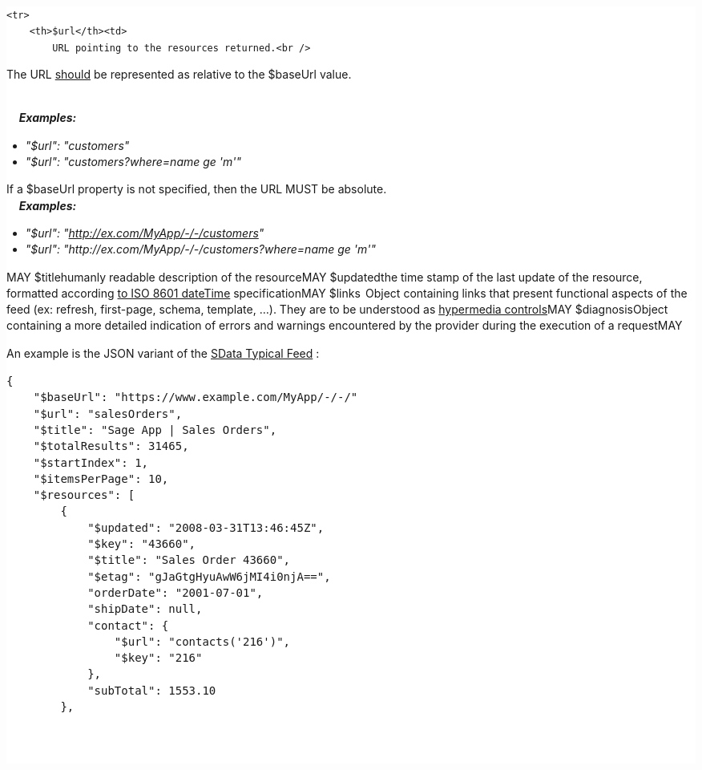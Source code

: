     
    <tr>
        <th>$url</th><td>
            URL pointing to the resources returned.<br />   
The URL <u>should</u> be represented as relative to the $baseUrl value.<br /><br /> 

<i>&nbsp;&nbsp;&nbsp;&nbsp;<strong>Examples:</strong><br />
<ul>
  <li>"$url": "customers"</li>
  <li>"$url": "customers?where=name ge 'm'"</li>
</ul>
</i>
If a $baseUrl property is not specified, then the URL MUST be absolute. <br />
<i>&nbsp;&nbsp;&nbsp;&nbsp;<strong>Examples:</strong><br />
<ul>
  <li>"$url": "<a href="http://ex.com/MyApp/-/-/customers">http://ex.com/MyApp/-/-/customers</a>"</li>
  <li>"$url": "http://ex.com/MyApp/-/-/customers?where=name ge 'm'"</li>
</ul></i>
        </td><td>MAY</td>
    </tr>
    <tr>
        <th>$title</th><td>humanly readable description of the resource</td><td>MAY</td>
    </tr>
    <tr>
        <th>$updated</th><td>the time stamp of the last update of the resource, formatted 
according <a href="http://www.w3.org/TR/NOTE-datetime">to ISO 8601 dateTime</a> specification</td><td>MAY</td>
    </tr>
    <tr>
        <th>$links<a style="color:#fff;" href="#3">&sup3;</a></th><td>Object containing links that present functional aspects of the feed
(ex: refresh, first-page, schema, template, &hellip;). They are to be understood as <a href="#">hypermedia controls</a></td><td>MAY</td>
    </tr>
    <tr>
        <th>$diagnosis</th><td>Object containing a more detailed indication of errors and warnings 
encountered by the provider during the execution of a request</td><td>MAY</td>
    </tr>
</table>

An example is the JSON variant of the [SData Typical Feed](../../core/0301/ "3.1 Typical Feed") :

<pre>
{ 
    "$baseUrl": "https://www.example.com/MyApp/-/-/"
    "$url": "salesOrders", 
    "$title": "Sage App | Sales Orders", 
    "$totalResults": 31465, 
    "$startIndex": 1, 
    "$itemsPerPage": 10, 
    "$resources": [
        { 
            "$updated": "2008-03-31T13:46:45Z", 
            "$key": "43660", 
            "$title": "Sales Order 43660", 
            "$etag": "gJaGtgHyuAwW6jMI4i0njA==", 
            "orderDate": "2001-07-01", 
            "shipDate": null, 
            "contact": {
                "$url": "contacts('216')", 
                "$key": "216" 
            },
            "subTotal": 1553.10 
        },